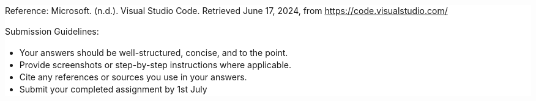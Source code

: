    Reference:
   Microsoft. (n.d.). Visual Studio Code. Retrieved June 17, 2024, from https://code.visualstudio.com/


 Submission Guidelines:
- Your answers should be well-structured, concise, and to the point.
- Provide screenshots or step-by-step instructions where applicable.
- Cite any references or sources you use in your answers.
- Submit your completed assignment by 1st July 

